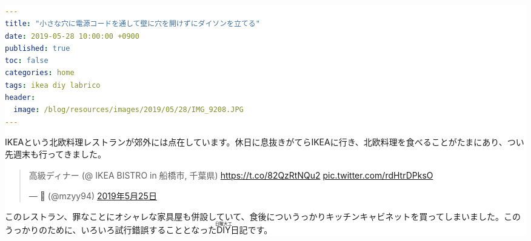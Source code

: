 ```yaml
---
title: "小さな穴に電源コードを通して壁に穴を開けずにダイソンを立てる"
date: 2019-05-28 10:00:00 +0900
published: true
toc: false
categories: home
tags: ikea diy labrico
header:
  image: /blog/resources/images/2019/05/28/IMG_9208.JPG
---
```



IKEAという北欧料理レストランが郊外には点在しています。休日に息抜きがてらIKEAに行き、北欧料理を食べることがたまにあり、つい先週末も行ってきました。

<blockquote class="twitter-tweet" data-lang="ja"><p lang="ja" dir="ltr">高級ディナー (@ IKEA BISTRO in 船橋市, 千葉県) <a href="https://t.co/82QzRtNQu2">https://t.co/82QzRtNQu2</a> <a href="https://t.co/rdHtrDPksO">pic.twitter.com/rdHtrDPksO</a></p>&mdash; 🐳 (@mzyy94) <a href="https://twitter.com/mzyy94/status/1132255347756994560?ref_src=twsrc%5Etfw">2019年5月25日</a></blockquote>
<script async src="https://platform.twitter.com/widgets.js" charset="utf-8"></script>

このレストラン、罪なことにオシャレな家具屋も併設していて、食後についうっかりキッチンキャビネットを買ってしまいました。このうっかりのために、いろいろ試行錯誤することとなった<ruby>DIY<rp>(</rp><rt>日曜大工</rt><rp>)</rp></ruby>日記です。


